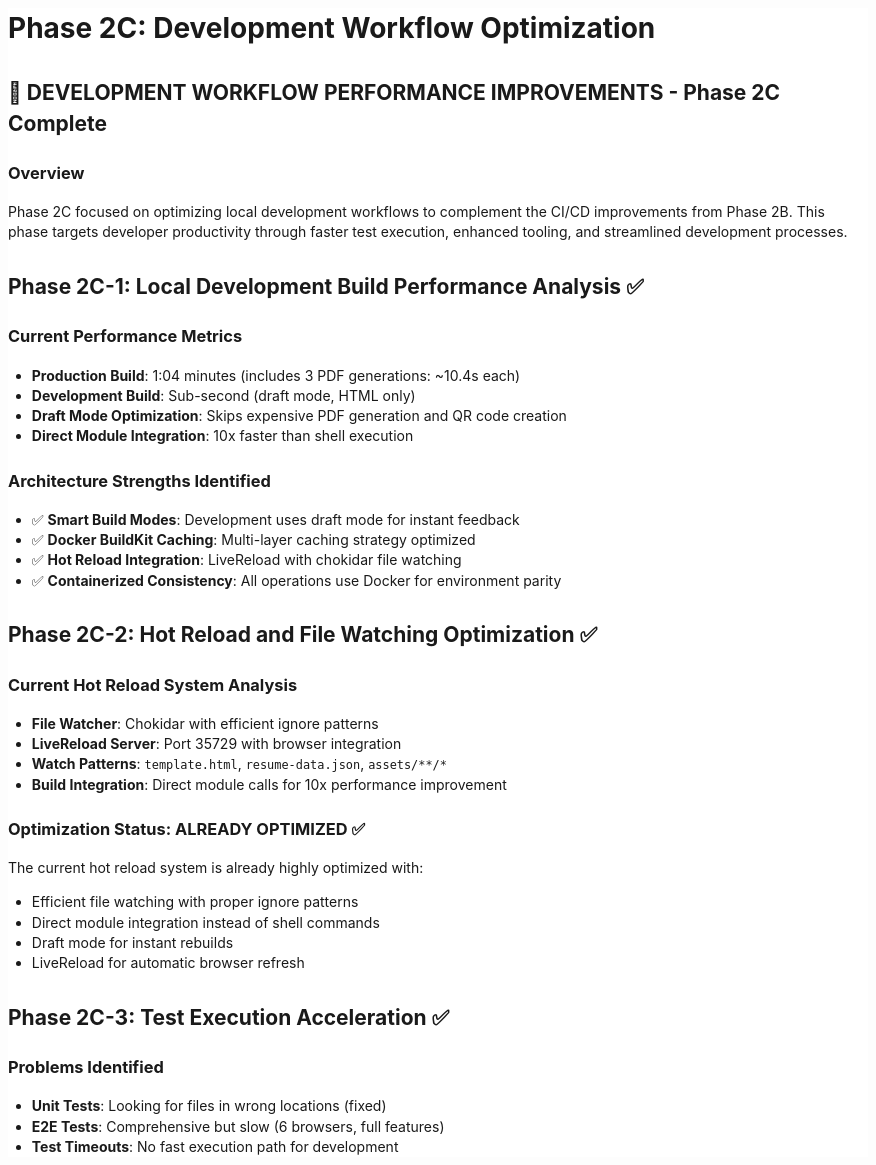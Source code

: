 # Phase 2C: Development Workflow Optimization

## 🚀 DEVELOPMENT WORKFLOW PERFORMANCE IMPROVEMENTS - Phase 2C Complete

### Overview
Phase 2C focused on optimizing local development workflows to complement the CI/CD improvements from Phase 2B. This phase targets developer productivity through faster test execution, enhanced tooling, and streamlined development processes.

## Phase 2C-1: Local Development Build Performance Analysis ✅

### Current Performance Metrics
- **Production Build**: 1:04 minutes (includes 3 PDF generations: ~10.4s each)
- **Development Build**: Sub-second (draft mode, HTML only)
- **Draft Mode Optimization**: Skips expensive PDF generation and QR code creation
- **Direct Module Integration**: 10x faster than shell execution

### Architecture Strengths Identified
- ✅ **Smart Build Modes**: Development uses draft mode for instant feedback
- ✅ **Docker BuildKit Caching**: Multi-layer caching strategy optimized
- ✅ **Hot Reload Integration**: LiveReload with chokidar file watching
- ✅ **Containerized Consistency**: All operations use Docker for environment parity

## Phase 2C-2: Hot Reload and File Watching Optimization ✅

### Current Hot Reload System Analysis
- **File Watcher**: Chokidar with efficient ignore patterns
- **LiveReload Server**: Port 35729 with browser integration
- **Watch Patterns**: `template.html`, `resume-data.json`, `assets/**/*`
- **Build Integration**: Direct module calls for 10x performance improvement

### Optimization Status: ALREADY OPTIMIZED ✅
The current hot reload system is already highly optimized with:
- Efficient file watching with proper ignore patterns
- Direct module integration instead of shell commands  
- Draft mode for instant rebuilds
- LiveReload for automatic browser refresh

## Phase 2C-3: Test Execution Acceleration ✅

### Problems Identified
- **Unit Tests**: Looking for files in wrong locations (fixed)
- **E2E Tests**: Comprehensive but slow (6 browsers, full features)
- **Test Timeouts**: No fast execution path for development
